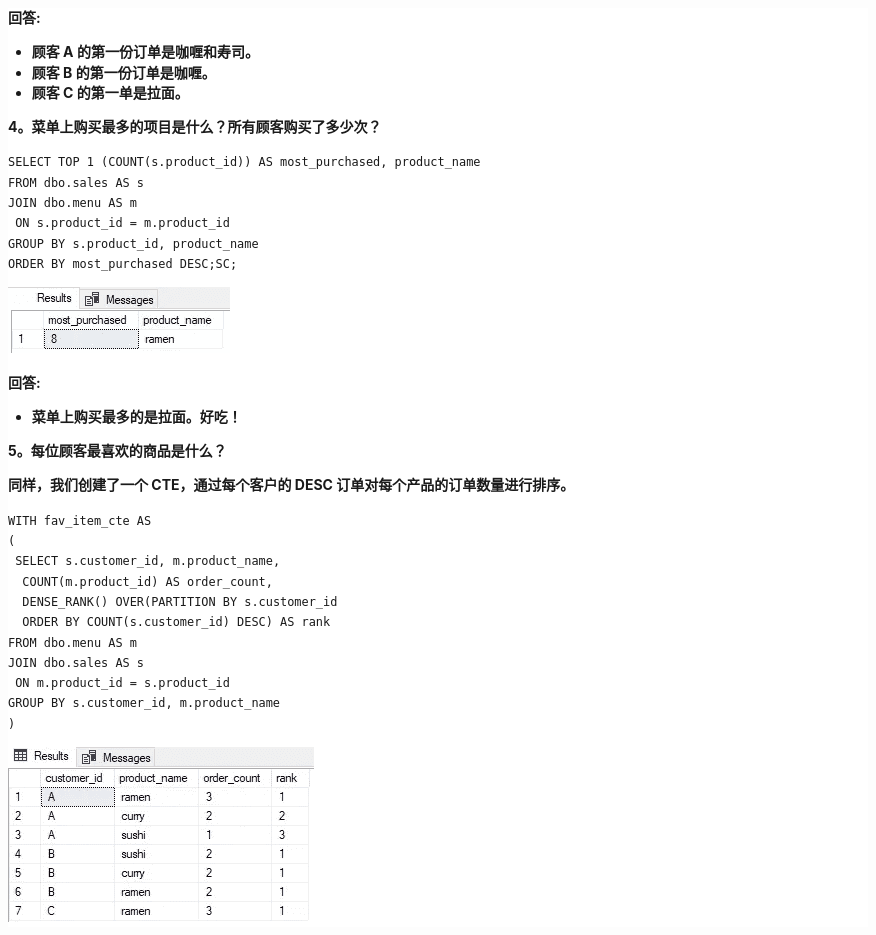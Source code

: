 **回答:**

*   **顾客 A 的第一份订单是咖喱和寿司。**
*   **顾客 B 的第一份订单是咖喱。**
*   **顾客 C 的第一单是拉面。**

****4。菜单上购买最多的项目是什么？所有顾客购买了多少次？****

```
SELECT TOP 1 (COUNT(s.product_id)) AS most_purchased, product_name
FROM dbo.sales AS s
JOIN dbo.menu AS m
 ON s.product_id = m.product_id
GROUP BY s.product_id, product_name
ORDER BY most_purchased DESC;SC;
```

**![](img/6f34d4edd4406434192060eed33615e3.png)**

**回答:**

*   **菜单上购买最多的是拉面。好吃！**

****5。每位顾客最喜欢的商品是什么？****

**同样，我们创建了一个 CTE，通过每个客户的 DESC 订单对每个产品的订单数量进行排序。**

```
WITH fav_item_cte AS
(
 SELECT s.customer_id, m.product_name, 
  COUNT(m.product_id) AS order_count,
  DENSE_RANK() OVER(PARTITION BY s.customer_id
  ORDER BY COUNT(s.customer_id) DESC) AS rank
FROM dbo.menu AS m
JOIN dbo.sales AS s
 ON m.product_id = s.product_id
GROUP BY s.customer_id, m.product_name
)
```

**![](img/77de8d386a22923f773040c51ebcc1d3.png)**
